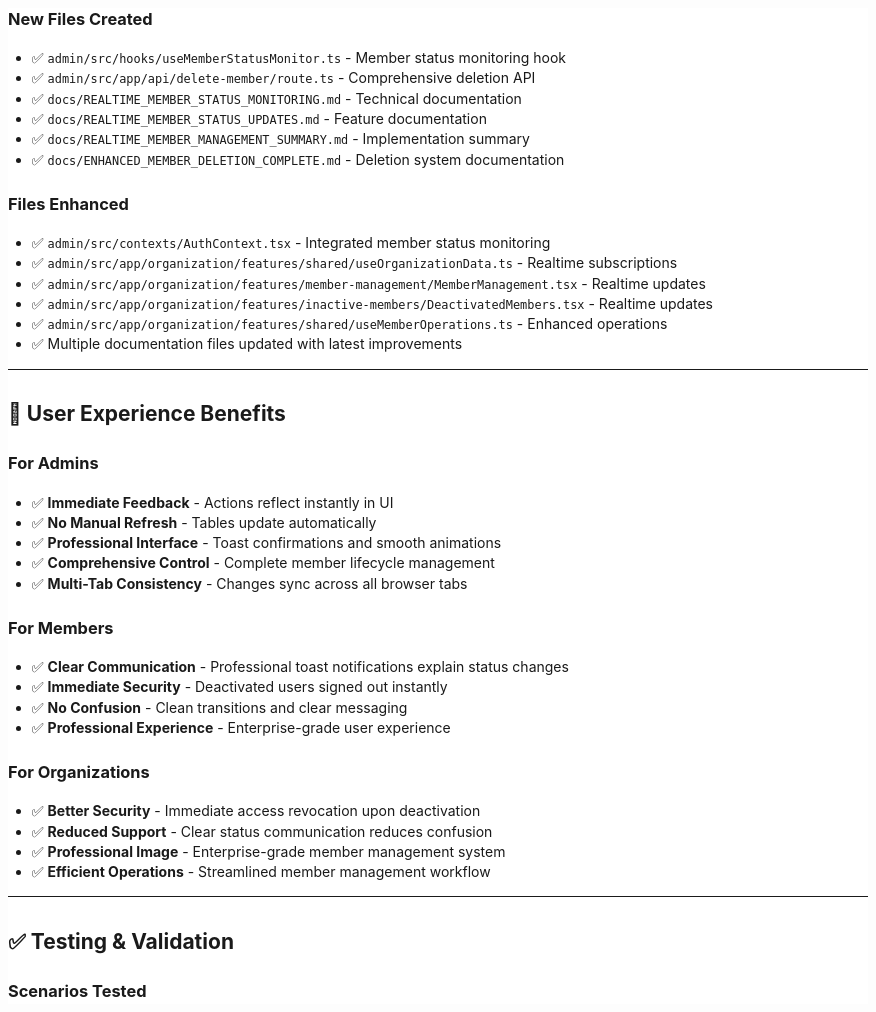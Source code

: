 ### **New Files Created**

- ✅ `admin/src/hooks/useMemberStatusMonitor.ts` - Member status monitoring hook
- ✅ `admin/src/app/api/delete-member/route.ts` - Comprehensive deletion API
- ✅ `docs/REALTIME_MEMBER_STATUS_MONITORING.md` - Technical documentation
- ✅ `docs/REALTIME_MEMBER_STATUS_UPDATES.md` - Feature documentation
- ✅ `docs/REALTIME_MEMBER_MANAGEMENT_SUMMARY.md` - Implementation summary
- ✅ `docs/ENHANCED_MEMBER_DELETION_COMPLETE.md` - Deletion system documentation

### **Files Enhanced**

- ✅ `admin/src/contexts/AuthContext.tsx` - Integrated member status monitoring
- ✅ `admin/src/app/organization/features/shared/useOrganizationData.ts` - Realtime subscriptions
- ✅ `admin/src/app/organization/features/member-management/MemberManagement.tsx` - Realtime updates
- ✅ `admin/src/app/organization/features/inactive-members/DeactivatedMembers.tsx` - Realtime updates
- ✅ `admin/src/app/organization/features/shared/useMemberOperations.ts` - Enhanced operations
- ✅ Multiple documentation files updated with latest improvements

---

## 🎯 **User Experience Benefits**

### **For Admins**

- ✅ **Immediate Feedback** - Actions reflect instantly in UI
- ✅ **No Manual Refresh** - Tables update automatically
- ✅ **Professional Interface** - Toast confirmations and smooth animations
- ✅ **Comprehensive Control** - Complete member lifecycle management
- ✅ **Multi-Tab Consistency** - Changes sync across all browser tabs

### **For Members**

- ✅ **Clear Communication** - Professional toast notifications explain status changes
- ✅ **Immediate Security** - Deactivated users signed out instantly
- ✅ **No Confusion** - Clean transitions and clear messaging
- ✅ **Professional Experience** - Enterprise-grade user experience

### **For Organizations**

- ✅ **Better Security** - Immediate access revocation upon deactivation
- ✅ **Reduced Support** - Clear status communication reduces confusion
- ✅ **Professional Image** - Enterprise-grade member management system
- ✅ **Efficient Operations** - Streamlined member management workflow

---

## ✅ **Testing & Validation**

### **Scenarios Tested**
